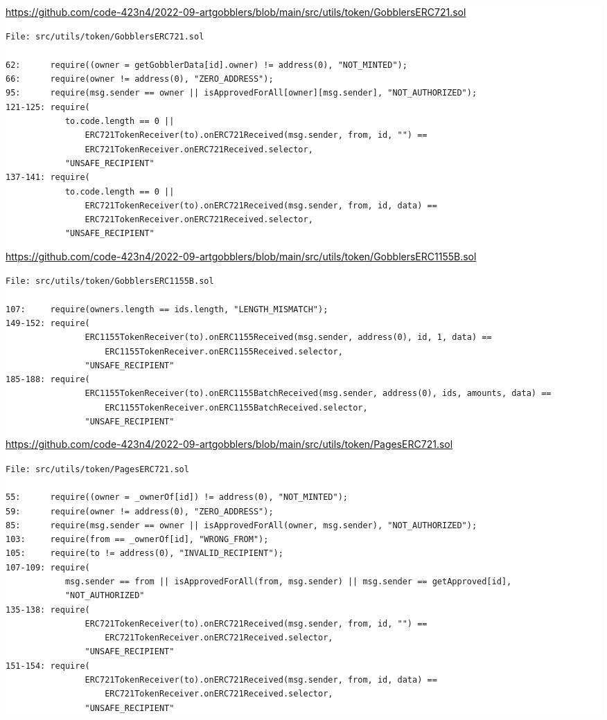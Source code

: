 https://github.com/code-423n4/2022-09-artgobblers/blob/main/src/utils/token/GobblersERC721.sol

```
File: src/utils/token/GobblersERC721.sol

62:      require((owner = getGobblerData[id].owner) != address(0), "NOT_MINTED");
66:      require(owner != address(0), "ZERO_ADDRESS");
95:      require(msg.sender == owner || isApprovedForAll[owner][msg.sender], "NOT_AUTHORIZED");
121-125: require(
            to.code.length == 0 ||
                ERC721TokenReceiver(to).onERC721Received(msg.sender, from, id, "") ==
                ERC721TokenReceiver.onERC721Received.selector,
            "UNSAFE_RECIPIENT"
137-141: require(
            to.code.length == 0 ||
                ERC721TokenReceiver(to).onERC721Received(msg.sender, from, id, data) ==
                ERC721TokenReceiver.onERC721Received.selector,
            "UNSAFE_RECIPIENT"
```

https://github.com/code-423n4/2022-09-artgobblers/blob/main/src/utils/token/GobblersERC1155B.sol

```
File: src/utils/token/GobblersERC1155B.sol

107:     require(owners.length == ids.length, "LENGTH_MISMATCH");
149-152: require(
                ERC1155TokenReceiver(to).onERC1155Received(msg.sender, address(0), id, 1, data) ==
                    ERC1155TokenReceiver.onERC1155Received.selector,
                "UNSAFE_RECIPIENT"
185-188: require(
                ERC1155TokenReceiver(to).onERC1155BatchReceived(msg.sender, address(0), ids, amounts, data) ==
                    ERC1155TokenReceiver.onERC1155BatchReceived.selector,
                "UNSAFE_RECIPIENT"
```

https://github.com/code-423n4/2022-09-artgobblers/blob/main/src/utils/token/PagesERC721.sol

```
File: src/utils/token/PagesERC721.sol

55:      require((owner = _ownerOf[id]) != address(0), "NOT_MINTED");
59:      require(owner != address(0), "ZERO_ADDRESS");
85:      require(msg.sender == owner || isApprovedForAll(owner, msg.sender), "NOT_AUTHORIZED");
103:     require(from == _ownerOf[id], "WRONG_FROM");
105:     require(to != address(0), "INVALID_RECIPIENT");
107-109: require(
            msg.sender == from || isApprovedForAll(from, msg.sender) || msg.sender == getApproved[id],
            "NOT_AUTHORIZED" 
135-138: require(
                ERC721TokenReceiver(to).onERC721Received(msg.sender, from, id, "") ==
                    ERC721TokenReceiver.onERC721Received.selector,
                "UNSAFE_RECIPIENT"
151-154: require(
                ERC721TokenReceiver(to).onERC721Received(msg.sender, from, id, data) ==
                    ERC721TokenReceiver.onERC721Received.selector,
                "UNSAFE_RECIPIENT"
```
